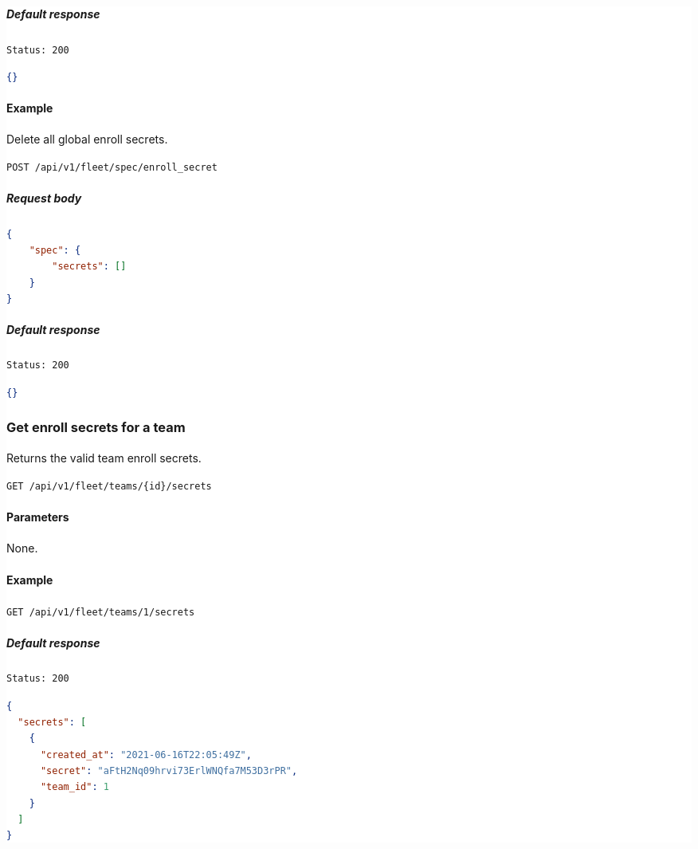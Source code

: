 ##### Default response

`Status: 200`

```json
{}
```

#### Example

Delete all global enroll secrets.

`POST /api/v1/fleet/spec/enroll_secret`

##### Request body

```json
{
    "spec": {
        "secrets": []
    }
}
```

##### Default response

`Status: 200`

```json
{}
```

### Get enroll secrets for a team

Returns the valid team enroll secrets.

`GET /api/v1/fleet/teams/{id}/secrets`

#### Parameters

None.

#### Example

`GET /api/v1/fleet/teams/1/secrets`

##### Default response

`Status: 200`

```json
{
  "secrets": [
    {
      "created_at": "2021-06-16T22:05:49Z",
      "secret": "aFtH2Nq09hrvi73ErlWNQfa7M53D3rPR",
      "team_id": 1
    }
  ]
}
```

